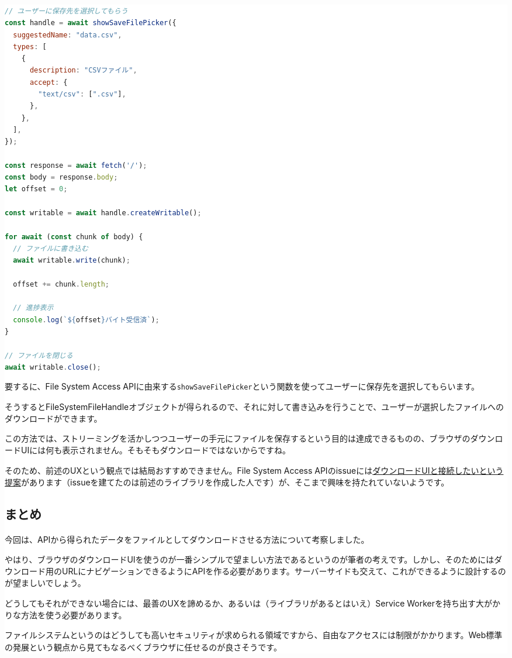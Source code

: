 ```js
// ユーザーに保存先を選択してもらう
const handle = await showSaveFilePicker({
  suggestedName: "data.csv",
  types: [
    {
      description: "CSVファイル",
      accept: {
        "text/csv": [".csv"],
      },
    },
  ],
});

const response = await fetch('/');
const body = response.body;
let offset = 0;

const writable = await handle.createWritable();

for await (const chunk of body) {
  // ファイルに書き込む
  await writable.write(chunk);
  
  offset += chunk.length;

  // 進捗表示
  console.log(`${offset}バイト受信済`);
}

// ファイルを閉じる
await writable.close();
```

要するに、File System Access APIに由来する`showSaveFilePicker`という関数を使ってユーザーに保存先を選択してもらいます。

そうするとFileSystemFileHandleオブジェクトが得られるので、それに対して書き込みを行うことで、ユーザーが選択したファイルへのダウンロードができます。

この方法では、ストリーミングを活かしつつユーザーの手元にファイルを保存するという目的は達成できるものの、ブラウザのダウンロードUIには何も表示されません。そもそもダウンロードではないからですね。

そのため、前述のUXという観点では結局おすすめできません。File System Access APIのissueには[ダウンロードUIと接続したいという提案](https://github.com/WICG/file-system-access/issues/379)があります（issueを建てたのは前述のライブラリを作成した人です）が、そこまで興味を持たれていないようです。

## まとめ

今回は、APIから得られたデータをファイルとしてダウンロードさせる方法について考察しました。

やはり、ブラウザのダウンロードUIを使うのが一番シンプルで望ましい方法であるというのが筆者の考えです。しかし、そのためにはダウンロード用のURLにナビゲーションできるようにAPIを作る必要があります。サーバーサイドも交えて、これができるように設計するのが望ましいでしょう。

どうしてもそれができない場合には、最善のUXを諦めるか、あるいは（ライブラリがあるとはいえ）Service Workerを持ち出す大がかりな方法を使う必要があります。

ファイルシステムというのはどうしても高いセキュリティが求められる領域ですから、自由なアクセスには制限がかかります。Web標準の発展という観点から見てもなるべくブラウザに任せるのが良さそうです。

[^api]: この記事では、バックエンドによって実装されHTTPエンドポイントとして公開されているものを指します。これをWeb APIなどと呼ぶ流派もありますが、単にAPIと言っても伝わるので、この記事ではAPIと呼びます。